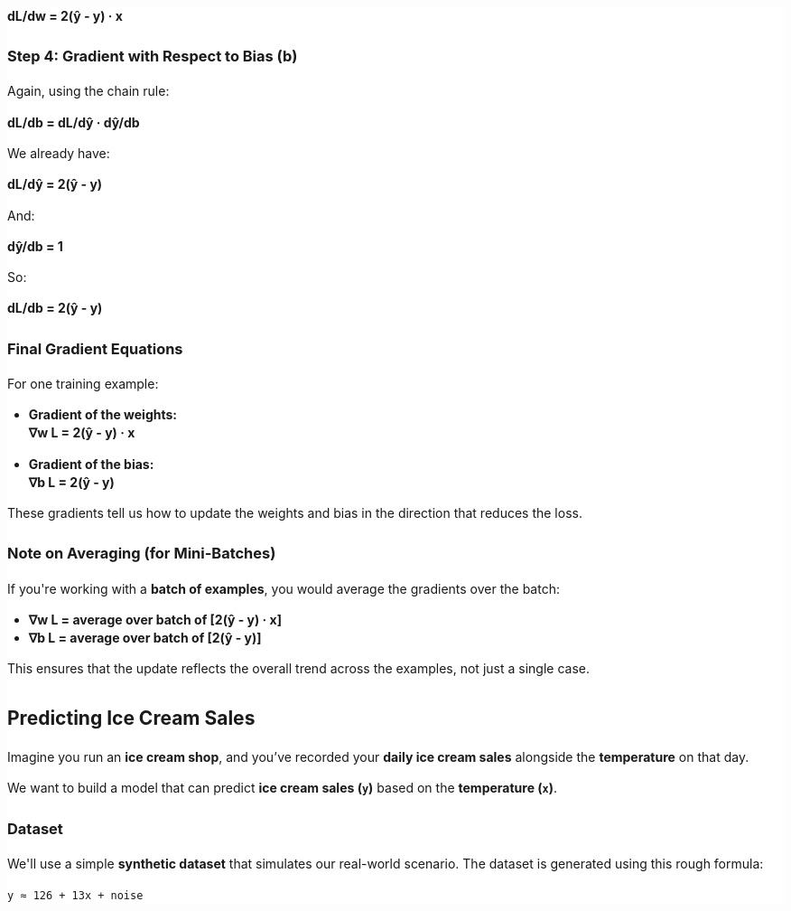 **dL/dw = 2(ŷ - y) · x**

### Step 4: Gradient with Respect to Bias (b)

Again, using the chain rule:

**dL/db = dL/dŷ · dŷ/db**

We already have:

**dL/dŷ = 2(ŷ - y)**

And:

**dŷ/db = 1**

So:

**dL/db = 2(ŷ - y)**

### Final Gradient Equations

For one training example:

- **Gradient of the weights:**  
  **∇w L = 2(ŷ - y) · x**

- **Gradient of the bias:**  
  **∇b L = 2(ŷ - y)**

These gradients tell us how to update the weights and bias in the direction that reduces the loss.

### Note on Averaging (for Mini-Batches)

If you're working with a **batch of examples**, you would average the gradients over the batch:

- **∇w L = average over batch of [2(ŷ - y) · x]**  
- **∇b L = average over batch of [2(ŷ - y)]**

This ensures that the update reflects the overall trend across the examples, not just a single case.

## Predicting Ice Cream Sales

Imagine you run an **ice cream shop**, and you’ve recorded your **daily ice cream sales** alongside the **temperature** on that day.

We want to build a model that can predict **ice cream sales (`y`)** based on the **temperature (`x`)**.

### Dataset

We'll use a simple **synthetic dataset** that simulates our real-world scenario. The dataset is generated using this rough formula:

```
y ≈ 126 + 13x + noise
```
